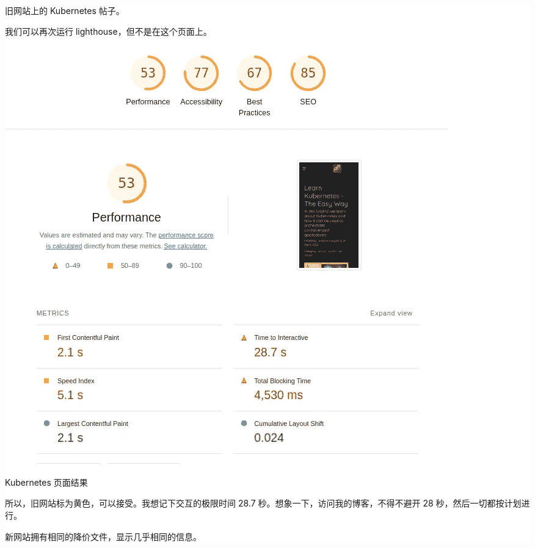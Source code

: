 旧网站上的 Kubernetes 帖子。

我们可以再次运行 lighthouse，但不是在这个页面上。

![](img/e698cf1654bacca763ae1ea14e31d82e.png)

Kubernetes 页面结果

所以，旧网站标为黄色，可以接受。我想记下交互的极限时间 28.7 秒。想象一下，访问我的博客，不得不避开 28 秒，然后一切都按计划进行。

新网站拥有相同的降价文件，显示几乎相同的信息。
